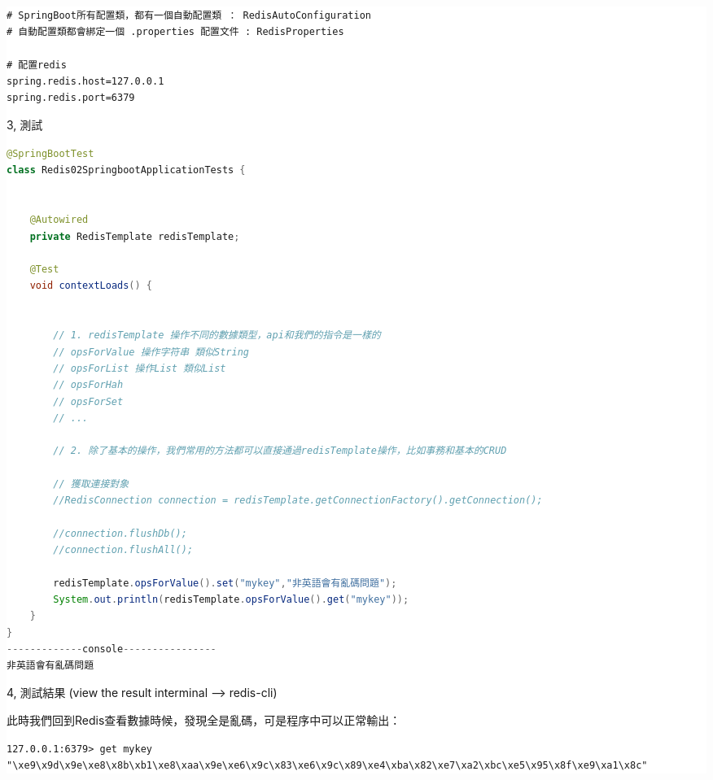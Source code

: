 ```.properties
# SpringBoot所有配置類，都有一個自動配置類 ： RedisAutoConfiguration 
# 自動配置類都會綁定一個 .properties 配置文件 : RedisProperties

# 配置redis
spring.redis.host=127.0.0.1
spring.redis.port=6379
```

3, 測試

```java
@SpringBootTest
class Redis02SpringbootApplicationTests {
     

    @Autowired
    private RedisTemplate redisTemplate;

    @Test
    void contextLoads() {
     

        // 1. redisTemplate 操作不同的數據類型，api和我們的指令是一樣的
        // opsForValue 操作字符串 類似String
        // opsForList 操作List 類似List
        // opsForHah
        // opsForSet
        // ...

        // 2. 除了基本的操作，我們常用的方法都可以直接通過redisTemplate操作，比如事務和基本的CRUD

        // 獲取連接對象
        //RedisConnection connection = redisTemplate.getConnectionFactory().getConnection();

        //connection.flushDb();
        //connection.flushAll();

        redisTemplate.opsForValue().set("mykey","非英語會有亂碼問題");
        System.out.println(redisTemplate.opsForValue().get("mykey"));
    }
}
-------------console----------------
非英語會有亂碼問題
```

4, 測試結果 (view the result interminal -->  redis-cli)

此時我們回到Redis查看數據時候，發現全是亂碼，可是程序中可以正常輸出：

```
127.0.0.1:6379> get mykey
"\xe9\x9d\x9e\xe8\x8b\xb1\xe8\xaa\x9e\xe6\x9c\x83\xe6\x9c\x89\xe4\xba\x82\xe7\xa2\xbc\xe5\x95\x8f\xe9\xa1\x8c"
```
